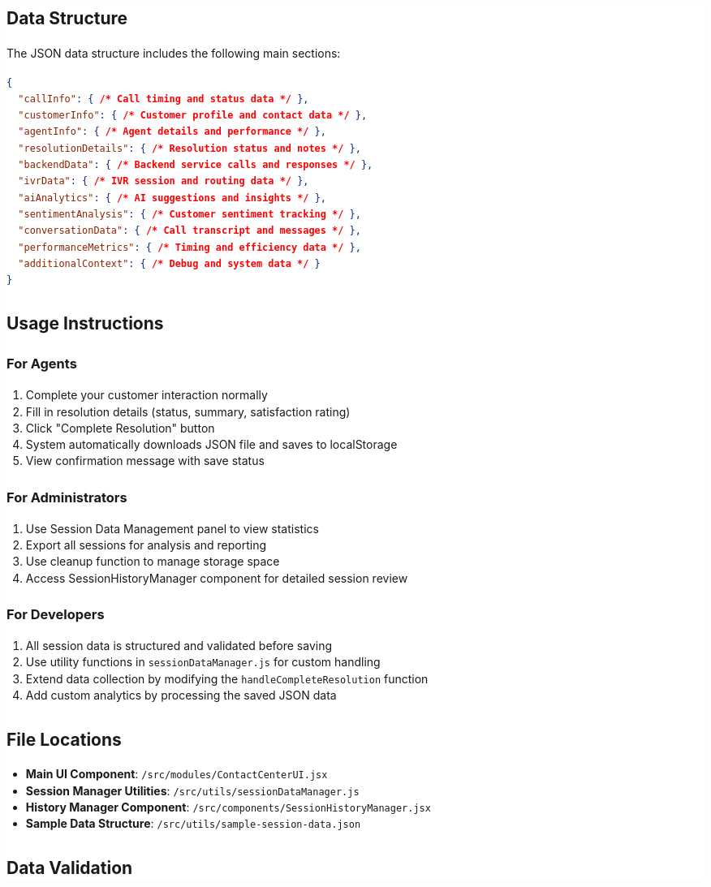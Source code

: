 ## Data Structure

The JSON data structure includes the following main sections:

```json
{
  "callInfo": { /* Call timing and status data */ },
  "customerInfo": { /* Customer profile and contact data */ },
  "agentInfo": { /* Agent details and performance */ },
  "resolutionDetails": { /* Resolution status and notes */ },
  "backendData": { /* Backend service calls and responses */ },
  "ivrData": { /* IVR session and routing data */ },
  "aiAnalytics": { /* AI suggestions and insights */ },
  "sentimentAnalysis": { /* Customer sentiment tracking */ },
  "conversationData": { /* Call transcript and messages */ },
  "performanceMetrics": { /* Timing and efficiency data */ },
  "additionalContext": { /* Debug and system data */ }
}
```

## Usage Instructions

### For Agents
1. Complete your customer interaction normally
2. Fill in resolution details (status, summary, satisfaction rating)
3. Click "Complete Resolution" button
4. System automatically downloads JSON file and saves to localStorage
5. View confirmation message with save status

### For Administrators  
1. Use Session Data Management panel to view statistics
2. Export all sessions for analysis and reporting
3. Use cleanup function to manage storage space
4. Access SessionHistoryManager component for detailed session review

### For Developers
1. All session data is structured and validated before saving
2. Use utility functions in `sessionDataManager.js` for custom handling
3. Extend data collection by modifying the `handleCompleteResolution` function
4. Add custom analytics by processing the saved JSON data

## File Locations

- **Main UI Component**: `/src/modules/ContactCenterUI.jsx`
- **Session Manager Utilities**: `/src/utils/sessionDataManager.js`
- **History Manager Component**: `/src/components/SessionHistoryManager.jsx`
- **Sample Data Structure**: `/src/utils/sample-session-data.json`

## Data Validation
